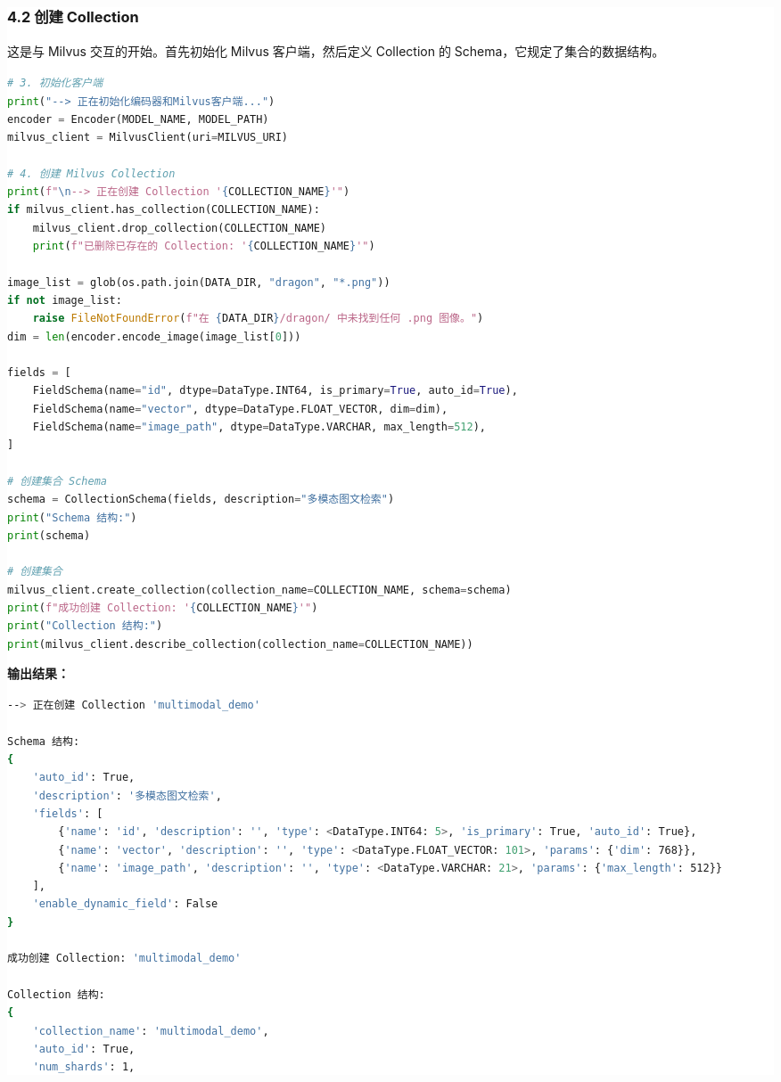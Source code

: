 ### 4.2 创建 Collection

这是与 Milvus 交互的开始。首先初始化 Milvus 客户端，然后定义 Collection 的 Schema，它规定了集合的数据结构。

```python
# 3. 初始化客户端
print("--> 正在初始化编码器和Milvus客户端...")
encoder = Encoder(MODEL_NAME, MODEL_PATH)
milvus_client = MilvusClient(uri=MILVUS_URI)

# 4. 创建 Milvus Collection
print(f"\n--> 正在创建 Collection '{COLLECTION_NAME}'")
if milvus_client.has_collection(COLLECTION_NAME):
    milvus_client.drop_collection(COLLECTION_NAME)
    print(f"已删除已存在的 Collection: '{COLLECTION_NAME}'")

image_list = glob(os.path.join(DATA_DIR, "dragon", "*.png"))
if not image_list:
    raise FileNotFoundError(f"在 {DATA_DIR}/dragon/ 中未找到任何 .png 图像。")
dim = len(encoder.encode_image(image_list[0]))

fields = [
    FieldSchema(name="id", dtype=DataType.INT64, is_primary=True, auto_id=True),
    FieldSchema(name="vector", dtype=DataType.FLOAT_VECTOR, dim=dim),
    FieldSchema(name="image_path", dtype=DataType.VARCHAR, max_length=512),
]

# 创建集合 Schema
schema = CollectionSchema(fields, description="多模态图文检索")
print("Schema 结构:")
print(schema)

# 创建集合
milvus_client.create_collection(collection_name=COLLECTION_NAME, schema=schema)
print(f"成功创建 Collection: '{COLLECTION_NAME}'")
print("Collection 结构:")
print(milvus_client.describe_collection(collection_name=COLLECTION_NAME))
```

**输出结果：**
```bash
--> 正在创建 Collection 'multimodal_demo'

Schema 结构:
{
    'auto_id': True, 
    'description': '多模态图文检索', 
    'fields': [
        {'name': 'id', 'description': '', 'type': <DataType.INT64: 5>, 'is_primary': True, 'auto_id': True}, 
        {'name': 'vector', 'description': '', 'type': <DataType.FLOAT_VECTOR: 101>, 'params': {'dim': 768}}, 
        {'name': 'image_path', 'description': '', 'type': <DataType.VARCHAR: 21>, 'params': {'max_length': 512}}
    ], 
    'enable_dynamic_field': False
}

成功创建 Collection: 'multimodal_demo'

Collection 结构:
{
    'collection_name': 'multimodal_demo', 
    'auto_id': True, 
    'num_shards': 1, 
```